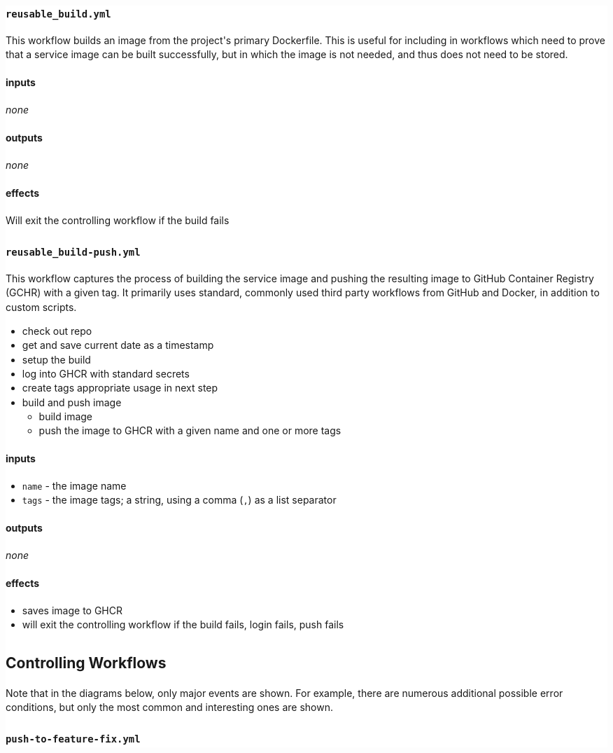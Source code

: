 ### `reusable_build.yml`

This workflow builds an image from the project's primary Dockerfile. This is useful for including in workflows which need to prove that a service image can be built successfully, but in which the image is not needed, and thus does not need to be stored.

#### inputs

_none_

#### outputs

_none_ 

#### effects

Will exit the controlling workflow if the build fails

### `reusable_build-push.yml`

This workflow captures the process of building the service image and pushing the resulting image to GitHub Container Registry (GCHR) with a given tag. It primarily uses standard, commonly used third party workflows from GitHub and Docker, in addition to custom scripts.

- check out repo
- get and save current date as a timestamp
- setup the build
- log into GHCR with standard secrets
- create tags appropriate usage in next step
- build and push image
  - build image
  - push the image to GHCR with a given name and one or more tags

#### inputs

- `name` - the image name
- `tags` - the image tags; a string, using a comma (`,`) as a list separator

#### outputs

_none_

#### effects

- saves image to GHCR
- will exit the controlling workflow if the build fails, login fails, push fails

## Controlling Workflows

Note that in the diagrams below, only major events are shown. For example, there are numerous additional possible error conditions, but only the most common and interesting ones are shown.


### `push-to-feature-fix.yml`  
   